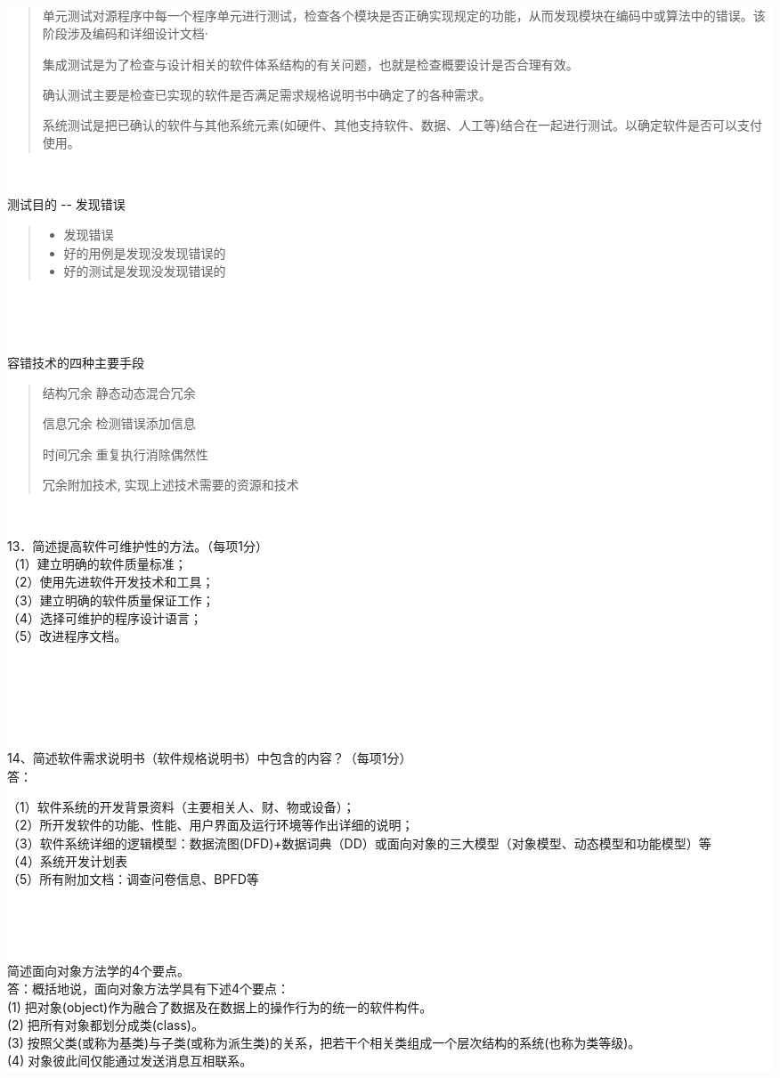 > 单元测试对源程序中每一个程序单元进行测试，检查各个模块是否正确实现规定的功能，从而发现模块在编码中或算法中的错误。该阶段涉及编码和详细设计文档·
>
> 集成测试是为了检查与设计相关的软件体系结构的有关问题，也就是检查概要设计是否合理有效。
>
> 确认测试主要是检查已实现的软件是否满足需求规格说明书中确定了的各种需求。
>
> 系统测试是把已确认的软件与其他系统元素(如硬件、其他支持软件、数据、人工等)结合在一起进行测试。以确定软件是否可以支付使用。

‍

测试目的 -- 发现错误    

> * 发现错误
> * 好的用例是发现没发现错误的
> * 好的测试是发现没发现错误的

‍

‍

容错技术的四种主要手段

> 结构冗余    静态动态混合冗余
>
> 信息冗余    检测错误添加信息
>
> 时间冗余    重复执行消除偶然性
>
> 冗余附加技术, 实现上述技术需要的资源和技术

‍

13．简述提高软件可维护性的方法。（每项1分）  
（1）建立明确的软件质量标准；  
（2）使用先进软件开发技术和工具；  
（3）建立明确的软件质量保证工作；  
（4）选择可维护的程序设计语言；  
（5）改进程序文档。

‍

‍

‍

14、简述软件需求说明书（软件规格说明书）中包含的内容？（每项1分）  
答：

（1）软件系统的开发背景资料（主要相关人、财、物或设备）；  
（2）所开发软件的功能、性能、用户界面及运行环境等作出详细的说明；  
（3）软件系统详细的逻辑模型：数据流图(DFD)+数据词典（DD）或面向对象的三大模型（对象模型、动态模型和功能模型）等  
（4）系统开发计划表  
（5）所有附加文档：调查问卷信息、BPFD等

‍

‍

简述面向对象方法学的4个要点。  
答：概括地说，面向对象方法学具有下述4个要点：  
(1) 把对象(object)作为融合了数据及在数据上的操作行为的统一的软件构件。  
(2) 把所有对象都划分成类(class)。  
(3) 按照父类(或称为基类)与子类(或称为派生类)的关系，把若干个相关类组成一个层次结构的系统(也称为类等级)。  
(4) 对象彼此间仅能通过发送消息互相联系。
